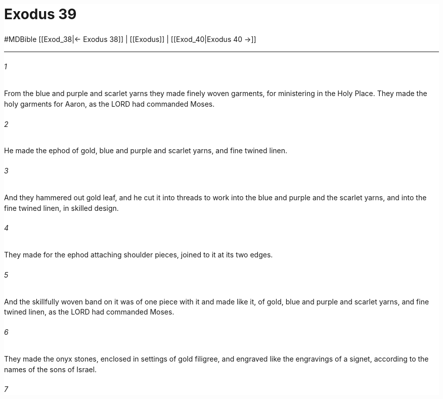 # Exodus 39
#MDBible
[[Exod_38|← Exodus 38]] | [[Exodus]] | [[Exod_40|Exodus 40 →]]

***






###### 1 


From the blue and purple and scarlet yarns they made finely woven garments, for ministering in the Holy Place. They made the holy garments for Aaron, as the LORD had commanded Moses. 





###### 2 


He made the ephod of gold, blue and purple and scarlet yarns, and fine twined linen. 





###### 3 


And they hammered out gold leaf, and he cut it into threads to work into the blue and purple and the scarlet yarns, and into the fine twined linen, in skilled design. 





###### 4 


They made for the ephod attaching shoulder pieces, joined to it at its two edges. 





###### 5 


And the skillfully woven band on it was of one piece with it and made like it, of gold, blue and purple and scarlet yarns, and fine twined linen, as the LORD had commanded Moses. 





###### 6 


They made the onyx stones, enclosed in settings of gold filigree, and engraved like the engravings of a signet, according to the names of the sons of Israel. 





###### 7 
